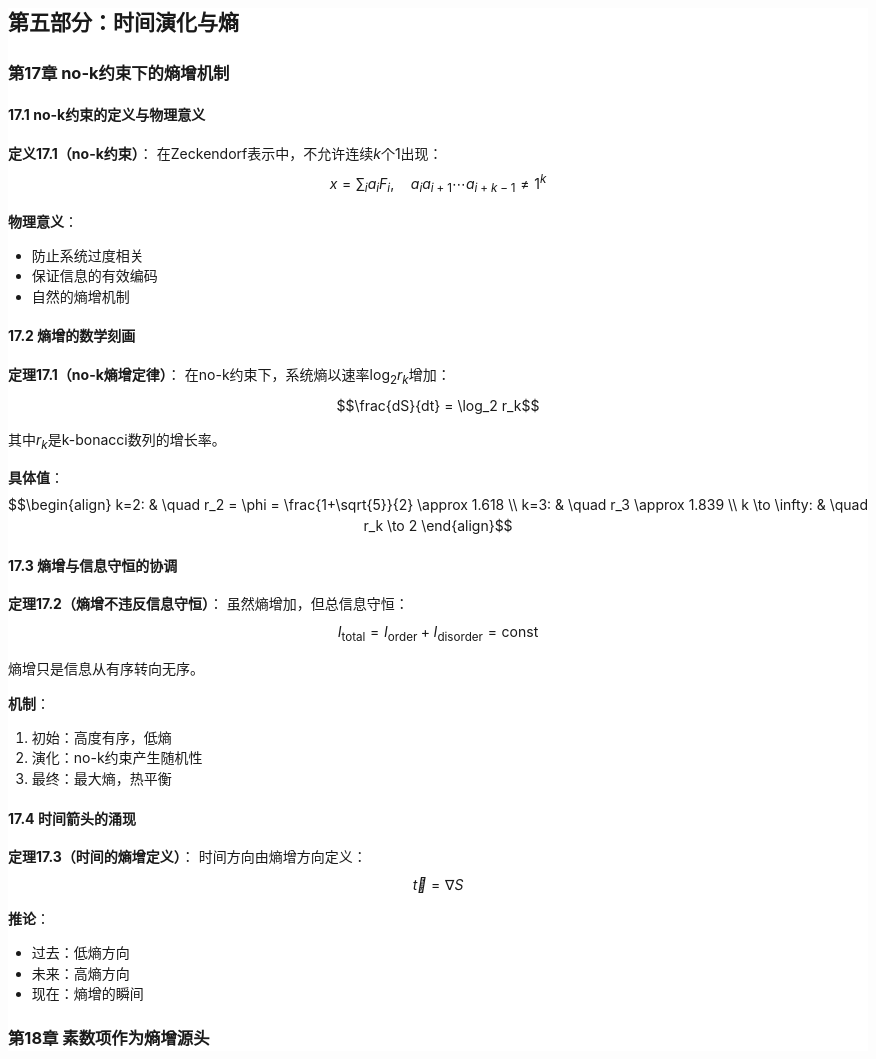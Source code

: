 ## 第五部分：时间演化与熵

### 第17章 no-k约束下的熵增机制

#### 17.1 no-k约束的定义与物理意义

**定义17.1（no-k约束）**：
在Zeckendorf表示中，不允许连续$k$个1出现：
$$x = \sum_{i} a_i F_i, \quad a_i a_{i+1} \cdots a_{i+k-1} \neq 1^k$$

**物理意义**：
- 防止系统过度相关
- 保证信息的有效编码
- 自然的熵增机制

#### 17.2 熵增的数学刻画

**定理17.1（no-k熵增定律）**：
在no-k约束下，系统熵以速率$\log_2 r_k$增加：
$$\frac{dS}{dt} = \log_2 r_k$$

其中$r_k$是k-bonacci数列的增长率。

**具体值**：
$$\begin{align}
k=2: & \quad r_2 = \phi = \frac{1+\sqrt{5}}{2} \approx 1.618 \\
k=3: & \quad r_3 \approx 1.839 \\
k \to \infty: & \quad r_k \to 2
\end{align}$$

#### 17.3 熵增与信息守恒的协调

**定理17.2（熵增不违反信息守恒）**：
虽然熵增加，但总信息守恒：
$$I_{\text{total}} = I_{\text{order}} + I_{\text{disorder}} = \text{const}$$

熵增只是信息从有序转向无序。

**机制**：
1. 初始：高度有序，低熵
2. 演化：no-k约束产生随机性
3. 最终：最大熵，热平衡

#### 17.4 时间箭头的涌现

**定理17.3（时间的熵增定义）**：
时间方向由熵增方向定义：
$$\vec{t} = \nabla S$$

**推论**：
- 过去：低熵方向
- 未来：高熵方向
- 现在：熵增的瞬间

### 第18章 素数项作为熵增源头
